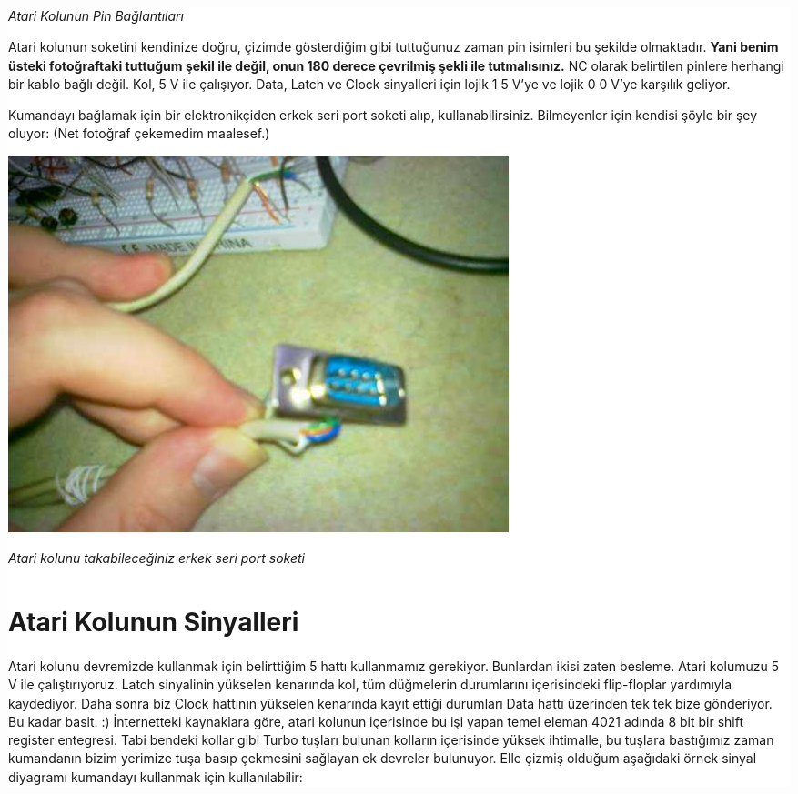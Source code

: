 *Atari Kolunun Pin Bağlantıları*

Atari kolunun soketini kendinize doğru, çizimde gösterdiğim gibi tuttuğunuz
zaman pin isimleri bu şekilde olmaktadır. **Yani benim üsteki fotoğraftaki
tuttuğum şekil ile değil, onun 180 derece çevrilmiş şekli ile tutmalısınız.** NC
olarak belirtilen pinlere herhangi bir kablo bağlı değil. Kol, 5 V ile
çalışıyor. Data, Latch ve Clock sinyalleri için lojik 1 5 V’ye ve lojik 0 0 V’ye
karşılık geliyor.

Kumandayı bağlamak için bir elektronikçiden erkek seri port soketi alıp,
kullanabilirsiniz. Bilmeyenler için kendisi şöyle bir şey oluyor: (Net fotoğraf
çekemedim maalesef.)

![Atari kolunu takabileceğiniz erkek seri port soketi](/assets/images/kb/215-2-13197405-e.jpg)

*Atari kolunu takabileceğiniz erkek seri port soketi*

# Atari Kolunun Sinyalleri

Atari kolunu devremizde kullanmak için belirttiğim 5 hattı kullanmamız
gerekiyor. Bunlardan ikisi zaten besleme. Atari kolumuzu 5 V ile çalıştırıyoruz.
Latch sinyalinin yükselen kenarında kol, tüm düğmelerin durumlarını içerisindeki
flip-floplar yardımıyla kaydediyor. Daha sonra biz Clock hattının yükselen
kenarında kayıt ettiği durumları Data hattı üzerinden tek tek bize gönderiyor.
Bu kadar basit. :) İnternetteki kaynaklara göre, atari kolunun içerisinde bu işi
yapan temel eleman 4021 adında 8 bit bir shift register entegresi. Tabi bendeki
kollar gibi Turbo tuşları bulunan kolların içerisinde yüksek ihtimalle, bu
tuşlara bastığımız zaman kumandanın bizim yerimize tuşa basıp çekmesini sağlayan
ek devreler bulunuyor. Elle çizmiş olduğum aşağıdaki örnek sinyal diyagramı
kumandayı kullanmak için kullanılabilir:
